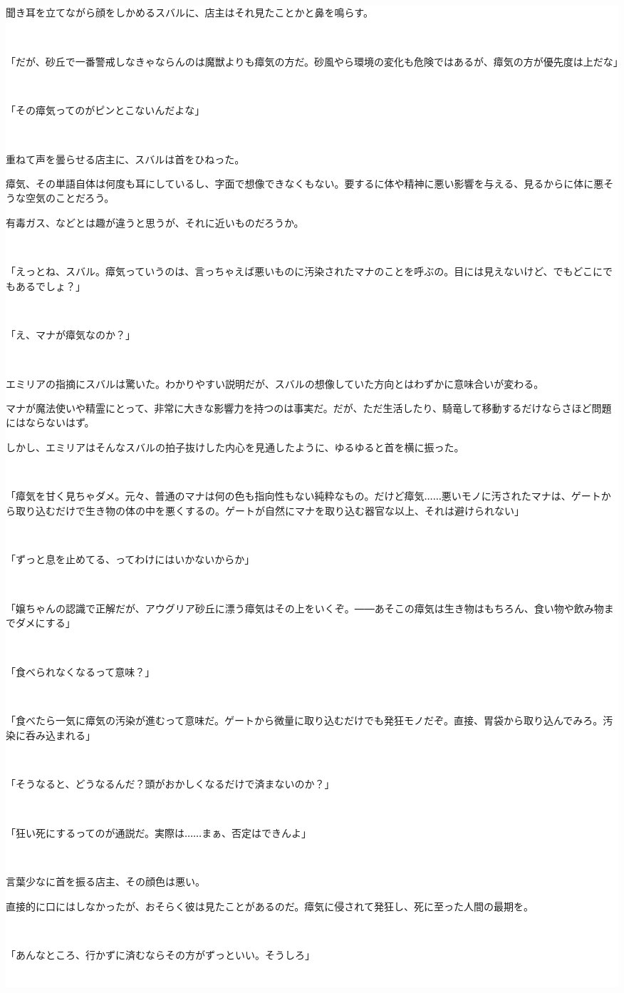 聞き耳を立てながら顔をしかめるスバルに、店主はそれ見たことかと鼻を鳴らす。

　

「だが、砂丘で一番警戒しなきゃならんのは魔獣よりも瘴気の方だ。砂風やら環境の変化も危険ではあるが、瘴気の方が優先度は上だな」

　

「その瘴気ってのがピンとこないんだよな」

　

重ねて声を曇らせる店主に、スバルは首をひねった。

瘴気、その単語自体は何度も耳にしているし、字面で想像できなくもない。要するに体や精神に悪い影響を与える、見るからに体に悪そうな空気のことだろう。

有毒ガス、などとは趣が違うと思うが、それに近いものだろうか。

　

「えっとね、スバル。瘴気っていうのは、言っちゃえば悪いものに汚染されたマナのことを呼ぶの。目には見えないけど、でもどこにでもあるでしょ？」

　

「え、マナが瘴気なのか？」

　

エミリアの指摘にスバルは驚いた。わかりやすい説明だが、スバルの想像していた方向とはわずかに意味合いが変わる。

マナが魔法使いや精霊にとって、非常に大きな影響力を持つのは事実だ。だが、ただ生活したり、騎竜して移動するだけならさほど問題にはならないはず。

しかし、エミリアはそんなスバルの拍子抜けした内心を見通したように、ゆるゆると首を横に振った。

　

「瘴気を甘く見ちゃダメ。元々、普通のマナは何の色も指向性もない純粋なもの。だけど瘴気……悪いモノに汚されたマナは、ゲートから取り込むだけで生き物の体の中を悪くするの。ゲートが自然にマナを取り込む器官な以上、それは避けられない」

　

「ずっと息を止めてる、ってわけにはいかないからか」

　

「嬢ちゃんの認識で正解だが、アウグリア砂丘に漂う瘴気はその上をいくぞ。――あそこの瘴気は生き物はもちろん、食い物や飲み物までダメにする」

　

「食べられなくなるって意味？」

　

「食べたら一気に瘴気の汚染が進むって意味だ。ゲートから微量に取り込むだけでも発狂モノだぞ。直接、胃袋から取り込んでみろ。汚染に呑み込まれる」

　

「そうなると、どうなるんだ？頭がおかしくなるだけで済まないのか？」

　

「狂い死にするってのが通説だ。実際は……まぁ、否定はできんよ」

　

言葉少なに首を振る店主、その顔色は悪い。

直接的に口にはしなかったが、おそらく彼は見たことがあるのだ。瘴気に侵されて発狂し、死に至った人間の最期を。

　

「あんなところ、行かずに済むならその方がずっといい。そうしろ」

　
